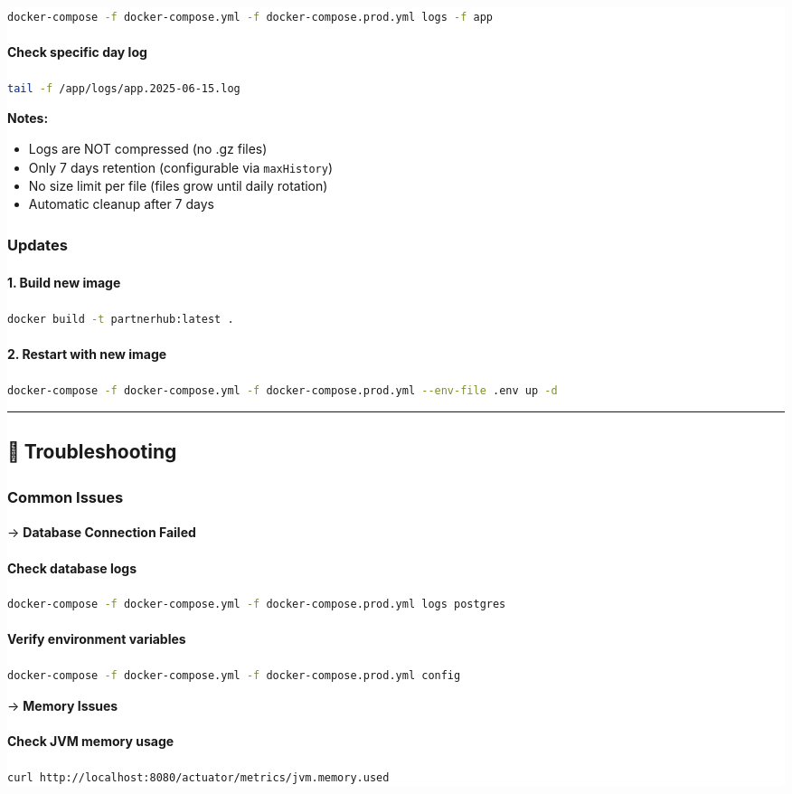 ```bash
docker-compose -f docker-compose.yml -f docker-compose.prod.yml logs -f app
```

#### Check specific day log

```bash
tail -f /app/logs/app.2025-06-15.log
```

**Notes:**
- Logs are NOT compressed (no .gz files)
- Only 7 days retention (configurable via `maxHistory`)
- No size limit per file (files grow until daily rotation)
- Automatic cleanup after 7 days

### Updates

#### 1. Build new image

```bash
docker build -t partnerhub:latest .
```

#### 2. Restart with new image

```bash
docker-compose -f docker-compose.yml -f docker-compose.prod.yml --env-file .env up -d
```

---

## 🚨 Troubleshooting

### Common Issues

→ **Database Connection Failed**

#### Check database logs

```bash
docker-compose -f docker-compose.yml -f docker-compose.prod.yml logs postgres
```

#### Verify environment variables

```bash
docker-compose -f docker-compose.yml -f docker-compose.prod.yml config
```

→ **Memory Issues**

#### Check JVM memory usage

```bash
curl http://localhost:8080/actuator/metrics/jvm.memory.used
```
